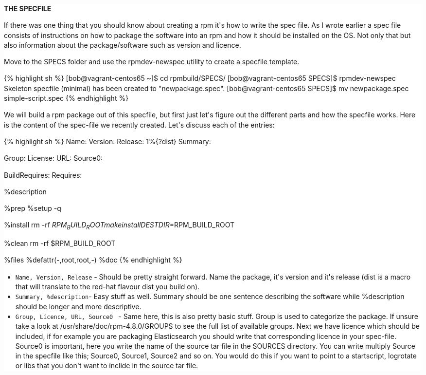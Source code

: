 
**THE SPECFILE**

If there was one thing that you should know about creating a rpm it's how to write the spec file. As I wrote earlier a spec file consists of instructions on how to package the software into an rpm and how it should be installed on the OS. Not only that but also information about the package/software such as version and licence.

Move to the SPECS folder and use the rpmdev-newspec utility to create a specfile template. 

{% highlight sh %}
[bob@vagrant-centos65 ~]$ cd rpmbuild/SPECS/
[bob@vagrant-centos65 SPECS]$ rpmdev-newspec
Skeleton specfile (minimal) has been created to "newpackage.spec".
[bob@vagrant-centos65 SPECS]$ mv newpackage.spec simple-script.spec
{% endhighlight %}


We will build a rpm package out of this specfile, but first just let's figure out the different parts and how the specfile works. Here is the content of the spec-file we recently created. Let's discuss each of the entries:


{% highlight sh %}
Name:
Version:
Release:        1%{?dist}
Summary:

Group:
License:
URL:
Source0:

BuildRequires:
Requires:

%description


%prep
%setup -q


%install
rm -rf $RPM_BUILD_ROOT
make install DESTDIR=$RPM_BUILD_ROOT


%clean
rm -rf $RPM_BUILD_ROOT


%files
%defattr(-,root,root,-)
%doc
{% endhighlight %}


* ```Name, Version, Release``` - Should be pretty straight forward. Name the package, it's version and it's release (dist is a macro that will translate to the red-hat flavour dist you build on).
* ```Summary, %description```- Easy stuff as well. Summary should be one sentence describing the software while %description should be longer and more descriptive.
* ```Group, Licence, URL, Source0 ``` - Same here, this is also pretty basic stuff. Group is used to categorize the package. If unsure take a look at /usr/share/doc/rpm-4.8.0/GROUPS to see the full list of available groups. Next we have licence which should be included, if for example you are packaging Elasticsearch you should write that corresponding licence in your spec-file. 
Source0 is important, here you write the name of the source tar file in the SOURCES directory. You can write multiply Source in the specfile like this; Source0, Source1, Source2 and so on. You would do this if you want to point to a startscript, logrotate or libs that you don't want to inclide in the source tar file.